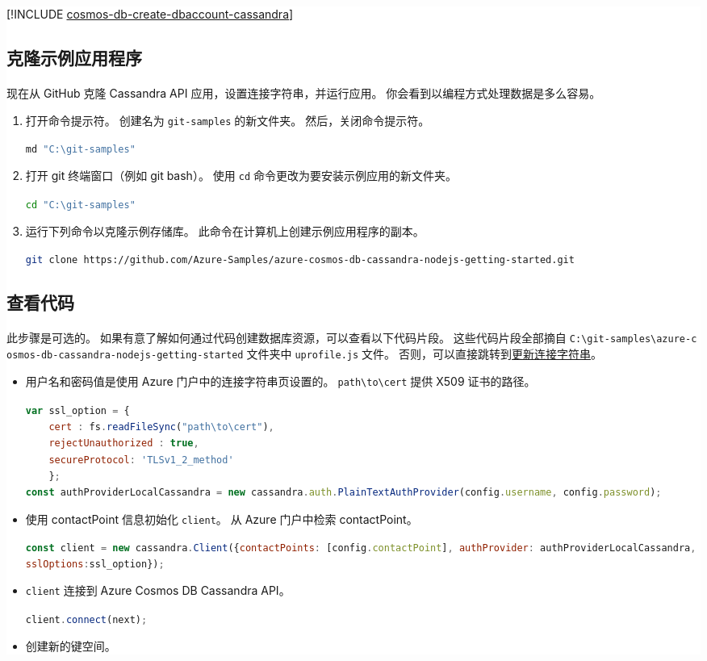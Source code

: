 [!INCLUDE [cosmos-db-create-dbaccount-cassandra](../../includes/cosmos-db-create-dbaccount-cassandra.md)]

## <a name="clone-the-sample-application"></a>克隆示例应用程序

现在从 GitHub 克隆 Cassandra API 应用，设置连接字符串，并运行应用。 你会看到以编程方式处理数据是多么容易。 

1. 打开命令提示符。 创建名为 `git-samples` 的新文件夹。 然后，关闭命令提示符。

    ```bash
    md "C:\git-samples"
    ```

2. 打开 git 终端窗口（例如 git bash）。 使用 `cd` 命令更改为要安装示例应用的新文件夹。

    ```bash
    cd "C:\git-samples"
    ```

3. 运行下列命令以克隆示例存储库。 此命令在计算机上创建示例应用程序的副本。

    ```bash
    git clone https://github.com/Azure-Samples/azure-cosmos-db-cassandra-nodejs-getting-started.git
    ```

## <a name="review-the-code"></a>查看代码

此步骤是可选的。 如果有意了解如何通过代码创建数据库资源，可以查看以下代码片段。 这些代码片段全部摘自 `C:\git-samples\azure-cosmos-db-cassandra-nodejs-getting-started` 文件夹中 `uprofile.js` 文件。 否则，可以直接跳转到[更新连接字符串](#update-your-connection-string)。 

* 用户名和密码值是使用 Azure 门户中的连接字符串页设置的。 `path\to\cert` 提供 X509 证书的路径。 

    ```javascript
    var ssl_option = {
        cert : fs.readFileSync("path\to\cert"),
        rejectUnauthorized : true,
        secureProtocol: 'TLSv1_2_method'
        };
    const authProviderLocalCassandra = new cassandra.auth.PlainTextAuthProvider(config.username, config.password);
    ```

* 使用 contactPoint 信息初始化 `client`。 从 Azure 门户中检索 contactPoint。

    ```javascript
    const client = new cassandra.Client({contactPoints: [config.contactPoint], authProvider: authProviderLocalCassandra, sslOptions:ssl_option});
    ```

* `client` 连接到 Azure Cosmos DB Cassandra API。

    ```javascript
    client.connect(next);
    ```

* 创建新的键空间。
